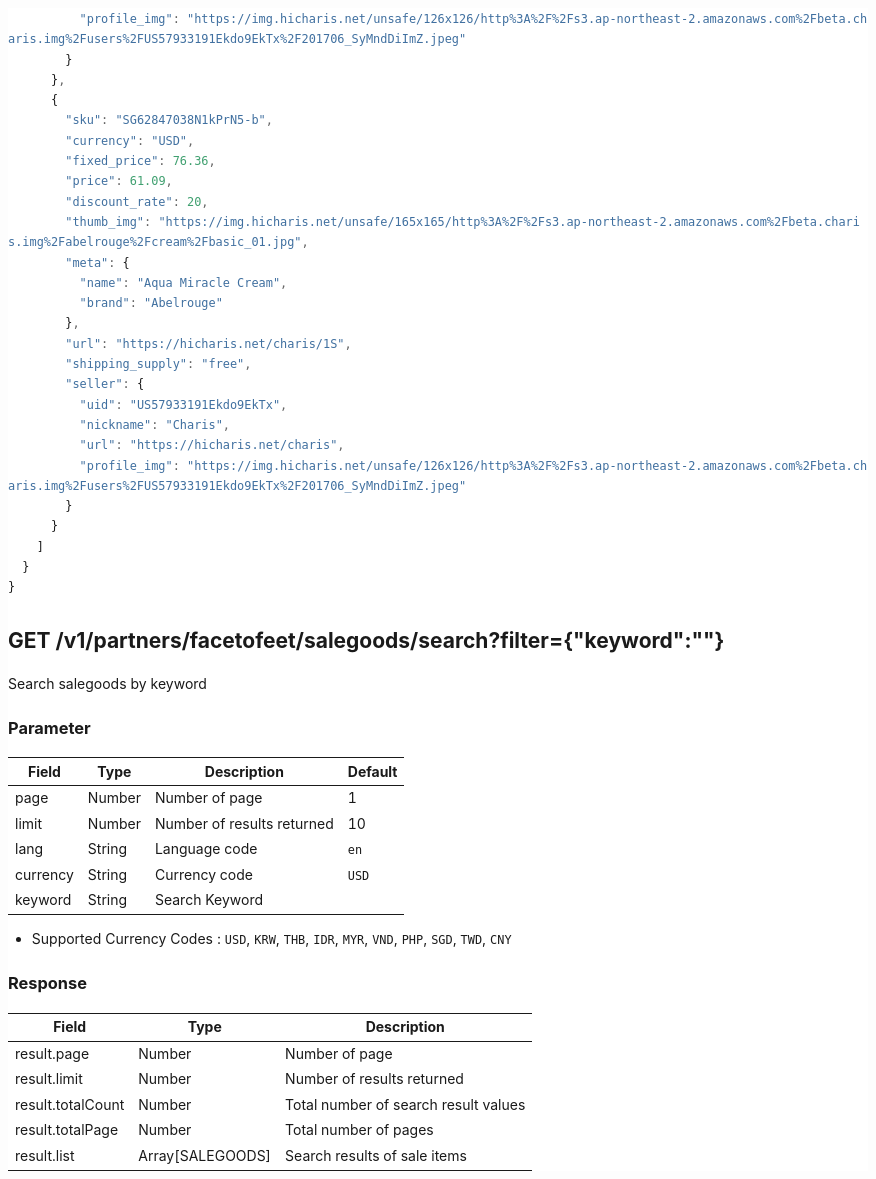 ```javascript
          "profile_img": "https://img.hicharis.net/unsafe/126x126/http%3A%2F%2Fs3.ap-northeast-2.amazonaws.com%2Fbeta.charis.img%2Fusers%2FUS57933191Ekdo9EkTx%2F201706_SyMndDiImZ.jpeg"
        }
      },
      {
        "sku": "SG62847038N1kPrN5-b",
        "currency": "USD",
        "fixed_price": 76.36,
        "price": 61.09,
        "discount_rate": 20,
        "thumb_img": "https://img.hicharis.net/unsafe/165x165/http%3A%2F%2Fs3.ap-northeast-2.amazonaws.com%2Fbeta.charis.img%2Fabelrouge%2Fcream%2Fbasic_01.jpg",
        "meta": {
          "name": "Aqua Miracle Cream",
          "brand": "Abelrouge"
        },
        "url": "https://hicharis.net/charis/1S",
        "shipping_supply": "free",
        "seller": {
          "uid": "US57933191Ekdo9EkTx",
          "nickname": "Charis",
          "url": "https://hicharis.net/charis",
          "profile_img": "https://img.hicharis.net/unsafe/126x126/http%3A%2F%2Fs3.ap-northeast-2.amazonaws.com%2Fbeta.charis.img%2Fusers%2FUS57933191Ekdo9EkTx%2F201706_SyMndDiImZ.jpeg"
        }
      }
    ]
  }
}
```

## GET /v1/partners/facetofeet/salegoods/search?filter={"keyword":""}

Search salegoods by keyword

### Parameter

Field | Type | Description | Default
---|---|---|---
page | Number | Number of page | 1
limit | Number | Number of results returned | 10
lang | String | Language code | `en`
currency | String | Currency code | `USD`
keyword | String | Search Keyword | 

* Supported Currency Codes : `USD`, `KRW`, `THB`, `IDR`, `MYR`, `VND`, `PHP`, `SGD`, `TWD`, `CNY`

### Response

Field | Type | Description
---|---|---
result.page | Number | Number of page
result.limit | Number | Number of results returned
result.totalCount | Number | Total number of search result values
result.totalPage | Number | Total number of pages
result.list | Array[SALEGOODS] | Search results of sale items
